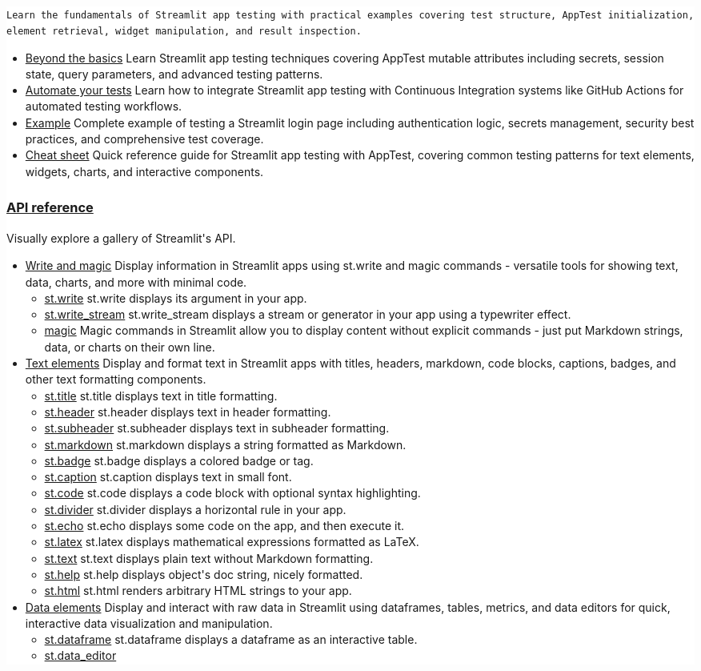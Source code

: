     Learn the fundamentals of Streamlit app testing with practical examples covering test structure, AppTest initialization, element retrieval, widget manipulation, and result inspection.
  - [Beyond the basics](/develop/concepts/app-testing/beyond-the-basics)
    Learn Streamlit app testing techniques covering AppTest mutable attributes including secrets, session state, query parameters, and advanced testing patterns.
  - [Automate your tests](/develop/concepts/app-testing/automate-tests)
    Learn how to integrate Streamlit app testing with Continuous Integration systems like GitHub Actions for automated testing workflows.
  - [Example](/develop/concepts/app-testing/examples)
    Complete example of testing a Streamlit login page including authentication logic, secrets management, security best practices, and comprehensive test coverage.
  - [Cheat sheet](/develop/concepts/app-testing/cheat-sheet)
    Quick reference guide for Streamlit app testing with AppTest, covering common testing patterns for text elements, widgets, charts, and interactive components.

### [API reference](/develop/api-reference)

Visually explore a gallery of Streamlit's API.

- [Write and magic](/develop/api-reference/write-magic)
  Display information in Streamlit apps using st.write and magic commands - versatile tools for showing text, data, charts, and more with minimal code.
  - [st.write](/develop/api-reference/write-magic/st.write)
    st.write displays its argument in your app.
  - [st.write_stream](/develop/api-reference/write-magic/st.write_stream)
    st.write_stream displays a stream or generator in your app using a typewriter effect.
  - [magic](/develop/api-reference/write-magic/magic)
    Magic commands in Streamlit allow you to display content without explicit commands - just put Markdown strings, data, or charts on their own line.
- [Text elements](/develop/api-reference/text)
  Display and format text in Streamlit apps with titles, headers, markdown, code blocks, captions, badges, and other text formatting components.
  - [st.title](/develop/api-reference/text/st.title)
    st.title displays text in title formatting.
  - [st.header](/develop/api-reference/text/st.header)
    st.header displays text in header formatting.
  - [st.subheader](/develop/api-reference/text/st.subheader)
    st.subheader displays text in subheader formatting.
  - [st.markdown](/develop/api-reference/text/st.markdown)
    st.markdown displays a string formatted as Markdown.
  - [st.badge](/develop/api-reference/text/st.badge)
    st.badge displays a colored badge or tag.
  - [st.caption](/develop/api-reference/text/st.caption)
    st.caption displays text in small font.
  - [st.code](/develop/api-reference/text/st.code)
    st.code displays a code block with optional syntax highlighting.
  - [st.divider](/develop/api-reference/text/st.divider)
    st.divider displays a horizontal rule in your app.
  - [st.echo](/develop/api-reference/text/st.echo)
    st.echo displays some code on the app, and then execute it.
  - [st.latex](/develop/api-reference/text/st.latex)
    st.latex displays mathematical expressions formatted as LaTeX.
  - [st.text](/develop/api-reference/text/st.text)
    st.text displays plain text without Markdown formatting.
  - [st.help](/develop/api-reference/text/st.help)
    st.help displays object's doc string, nicely formatted.
  - [st.html](/develop/api-reference/text/st.html)
    st.html renders arbitrary HTML strings to your app.
- [Data elements](/develop/api-reference/data)
  Display and interact with raw data in Streamlit using dataframes, tables, metrics, and data editors for quick, interactive data visualization and manipulation.
  - [st.dataframe](/develop/api-reference/data/st.dataframe)
    st.dataframe displays a dataframe as an interactive table.
  - [st.data_editor](/develop/api-reference/data/st.data_editor)